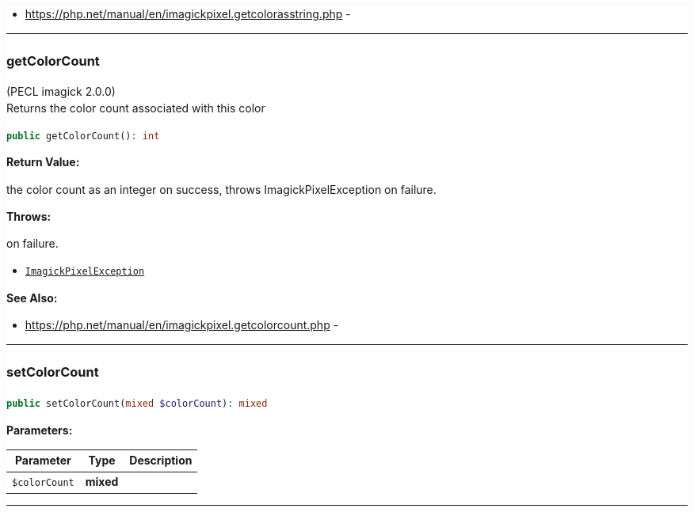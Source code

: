 * https://php.net/manual/en/imagickpixel.getcolorasstring.php - 

***

### getColorCount

(PECL imagick 2.0.0)<br/>
Returns the color count associated with this color

```php
public getColorCount(): int
```









**Return Value:**

the color count as an integer on success, throws
ImagickPixelException on failure.



**Throws:**
<p>on failure.</p>

- [`ImagickPixelException`](./ImagickPixelException.md)



**See Also:**

* https://php.net/manual/en/imagickpixel.getcolorcount.php - 

***

### setColorCount



```php
public setColorCount(mixed $colorCount): mixed
```








**Parameters:**

| Parameter | Type | Description |
|-----------|------|-------------|
| `$colorCount` | **mixed** |  |





***

